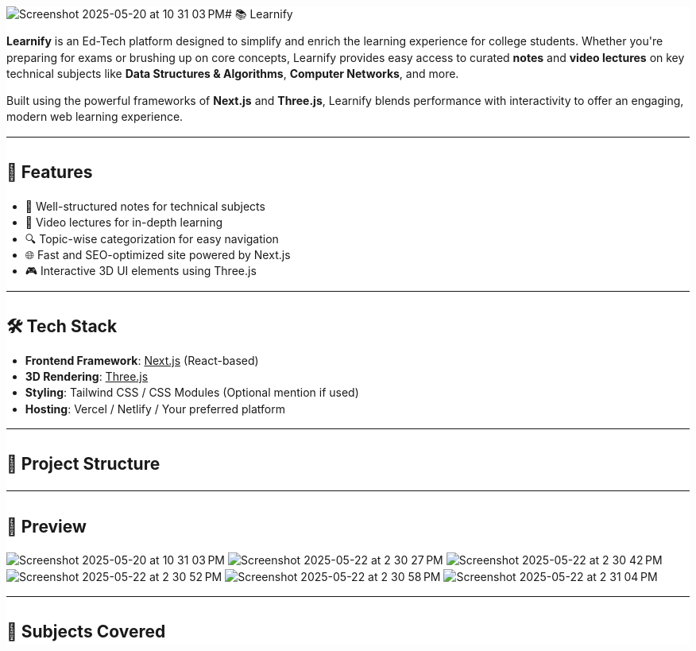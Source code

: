<img width="1459" alt="Screenshot 2025-05-20 at 10 31 03 PM" src="https://github.com/user-attachments/assets/2aa5a17b-8f04-41f6-81d3-b474a90edbeb" /># 📚 Learnify

**Learnify** is an Ed-Tech platform designed to simplify and enrich the learning experience for college students. Whether you're preparing for exams or brushing up on core concepts, Learnify provides easy access to curated **notes** and **video lectures** on key technical subjects like **Data Structures & Algorithms**, **Computer Networks**, and more.

Built using the powerful frameworks of **Next.js** and **Three.js**, Learnify blends performance with interactivity to offer an engaging, modern web learning experience.

---

## 🚀 Features

- 📘 Well-structured notes for technical subjects
- 🎥 Video lectures for in-depth learning
- 🔍 Topic-wise categorization for easy navigation
- 🌐 Fast and SEO-optimized site powered by Next.js
- 🎮 Interactive 3D UI elements using Three.js

---

## 🛠️ Tech Stack

- **Frontend Framework**: [Next.js](https://nextjs.org/) (React-based)
- **3D Rendering**: [Three.js](https://threejs.org/)
- **Styling**: Tailwind CSS / CSS Modules (Optional mention if used)
- **Hosting**: Vercel / Netlify / Your preferred platform

---

## 📂 Project Structure

---

## 📸 Preview
<img width="1459" alt="Screenshot 2025-05-20 at 10 31 03 PM" src="https://github.com/user-attachments/assets/584cc385-e395-40d3-9fa2-23811f3bdbec" />
<img width="1465" alt="Screenshot 2025-05-22 at 2 30 27 PM" src="https://github.com/user-attachments/assets/3679d4b6-8fc0-43c1-8e48-16b7b28c5ba0" />
<img width="1466" alt="Screenshot 2025-05-22 at 2 30 42 PM" src="https://github.com/user-attachments/assets/ca8e3524-eb27-4ec3-9ddc-f99fcb85f329" />
<img width="1462" alt="Screenshot 2025-05-22 at 2 30 52 PM" src="https://github.com/user-attachments/assets/b07488ab-479c-4b3d-8a5f-0b7f782fc6fe" />
<img width="1463" alt="Screenshot 2025-05-22 at 2 30 58 PM" src="https://github.com/user-attachments/assets/6ab5bdcd-e774-43c7-977f-4bd39cf18d31" />
<img width="1460" alt="Screenshot 2025-05-22 at 2 31 04 PM" src="https://github.com/user-attachments/assets/e884dd74-223f-4b3b-b9fa-fc4ea646052d" />

---

## 🧠 Subjects Covered
